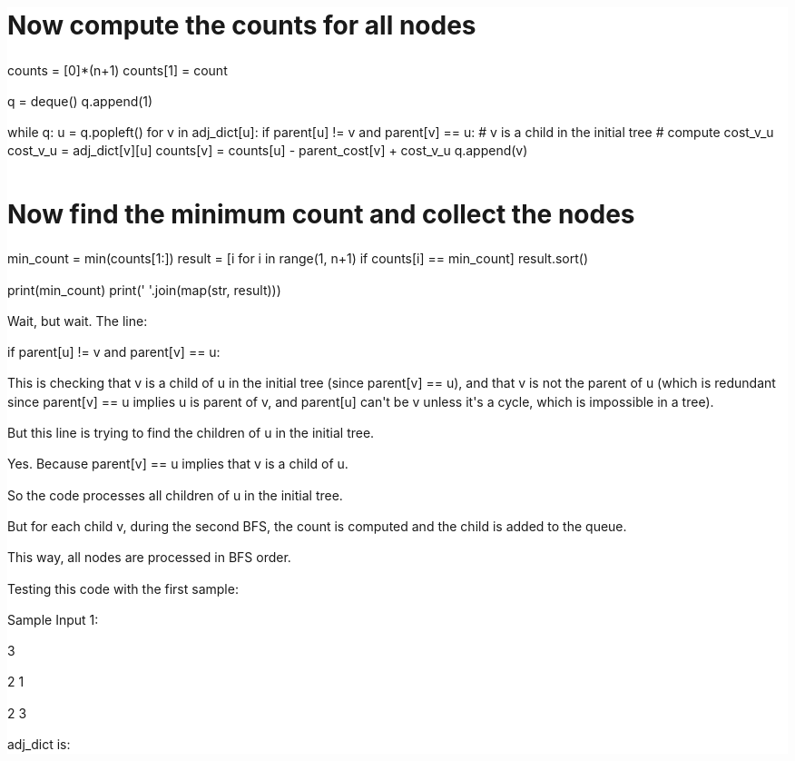 # Now compute the counts for all nodes
counts = [0]*(n+1)
counts[1] = count

q = deque()
q.append(1)

while q:
    u = q.popleft()
    for v in adj_dict[u]:
        if parent[u] != v and parent[v] == u:  # v is a child in the initial tree
            # compute cost_v_u
            cost_v_u = adj_dict[v][u]
            counts[v] = counts[u] - parent_cost[v] + cost_v_u
            q.append(v)

# Now find the minimum count and collect the nodes
min_count = min(counts[1:])
result = [i for i in range(1, n+1) if counts[i] == min_count]
result.sort()

print(min_count)
print(' '.join(map(str, result)))

Wait, but wait. The line:

if parent[u] != v and parent[v] == u:

This is checking that v is a child of u in the initial tree (since parent[v] == u), and that v is not the parent of u (which is redundant since parent[v] == u implies u is parent of v, and parent[u] can't be v unless it's a cycle, which is impossible in a tree).

But this line is trying to find the children of u in the initial tree.

Yes. Because parent[v] == u implies that v is a child of u.

So the code processes all children of u in the initial tree.

But for each child v, during the second BFS, the count is computed and the child is added to the queue.

This way, all nodes are processed in BFS order.

Testing this code with the first sample:

Sample Input 1:

3

2 1

2 3

adj_dict is:
